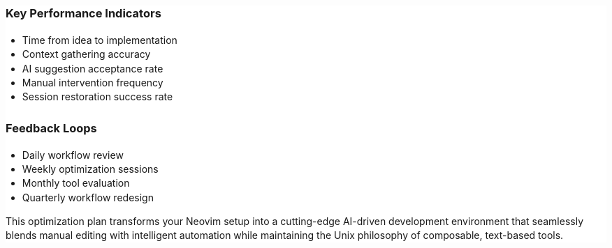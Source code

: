 ### Key Performance Indicators
- Time from idea to implementation
- Context gathering accuracy
- AI suggestion acceptance rate
- Manual intervention frequency
- Session restoration success rate

### Feedback Loops
- Daily workflow review
- Weekly optimization sessions
- Monthly tool evaluation
- Quarterly workflow redesign

This optimization plan transforms your Neovim setup into a cutting-edge AI-driven development environment that seamlessly blends manual editing with intelligent automation while maintaining the Unix philosophy of composable, text-based tools.